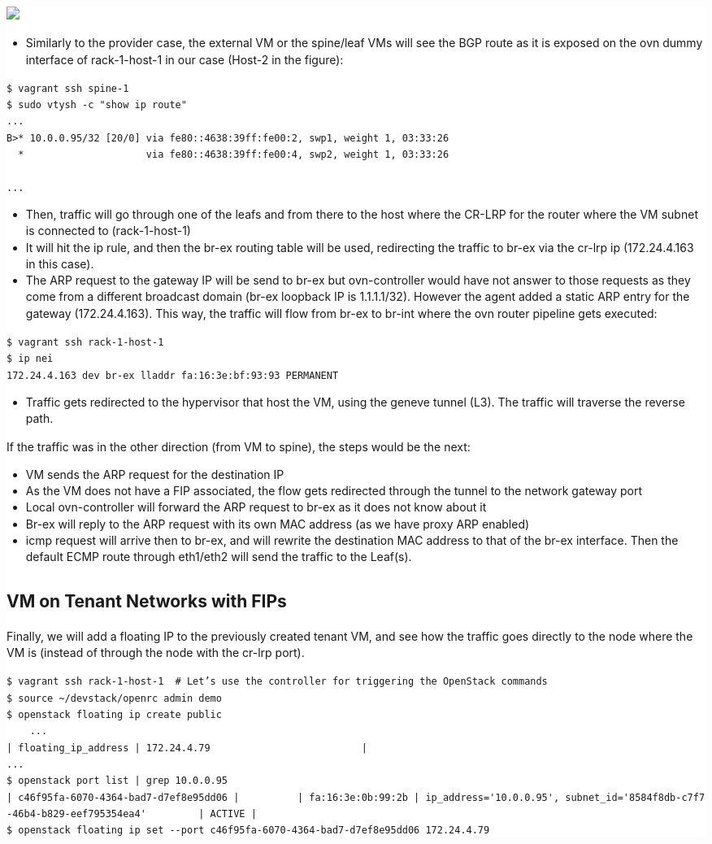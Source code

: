 ![](https://lh6.googleusercontent.com/O8p1PPcq9F9kmpGqdjmasEcSTml-y890wA76-SUqb6jbjFcevUEnVtam9zyZwCCLfJbZfYxyFqD-DtKlcXPvrcx57lkNdAnCSEdj9_C6XSla5KmmgDOzP8nFeXGBzyhjP2xQi4-_)

- Similarly to the provider case, the external VM or the spine/leaf VMs will see the BGP route as it is exposed on the ovn dummy interface of rack-1-host-1 in our case (Host-2 in the figure):

```
$ vagrant ssh spine-1
$ sudo vtysh -c "show ip route" 
...
B>* 10.0.0.95/32 [20/0] via fe80::4638:39ff:fe00:2, swp1, weight 1, 03:33:26
  *                     via fe80::4638:39ff:fe00:4, swp2, weight 1, 03:33:26

...
```

- Then, traffic will go through one of the leafs and from there to the host where the CR-LRP for the router where the VM subnet is connected to (rack-1-host-1)
- It will hit the ip rule, and then the br-ex routing table will be used, redirecting the traffic to br-ex via the cr-lrp ip (172.24.4.163 in this case).
- The ARP request to the gateway IP will be send to br-ex but ovn-controller would have not answer to those requests as they come from a different broadcast domain (br-ex loopback IP is 1.1.1.1/32). However the agent added a static ARP entry for the gateway (172.24.4.163). This way, the traffic will flow from br-ex to br-int where the ovn router pipeline gets executed:

```
$ vagrant ssh rack-1-host-1
$ ip nei
172.24.4.163 dev br-ex lladdr fa:16:3e:bf:93:93 PERMANENT
```

- Traffic gets redirected to the hypervisor that host the VM, using the geneve tunnel (L3). The traffic will traverse the reverse path.

If the traffic was in the other direction (from VM to spine), the steps would be the next:

- VM sends the ARP request for the destination IP
- As the VM does not have a FIP associated, the flow gets redirected through the tunnel to the network gateway port
- Local ovn-controller will forward the ARP request to br-ex as it does not know about it
- Br-ex will reply to the ARP request with its own MAC address (as we have proxy ARP enabled)
- icmp request will arrive then to br-ex, and will rewrite the destination MAC address to that of the br-ex interface. Then the default ECMP route through eth1/eth2 will send the traffic to the Leaf(s).

## VM on Tenant Networks with FIPs

Finally, we will add a floating IP to the previously created tenant VM, and see how the traffic goes directly to the node where the VM is (instead of through the node with the cr-lrp port).

```
$ vagrant ssh rack-1-host-1  # Let’s use the controller for triggering the OpenStack commands
$ source ~/devstack/openrc admin demo
$ openstack floating ip create public
	...
| floating_ip_address | 172.24.4.79                          |
...
$ openstack port list | grep 10.0.0.95
| c46f95fa-6070-4364-bad7-d7ef8e95dd06 |          | fa:16:3e:0b:99:2b | ip_address='10.0.0.95', subnet_id='8584f8db-c7f7-46b4-b829-eef795354ea4'         | ACTIVE |
$ openstack floating ip set --port c46f95fa-6070-4364-bad7-d7ef8e95dd06 172.24.4.79
```
